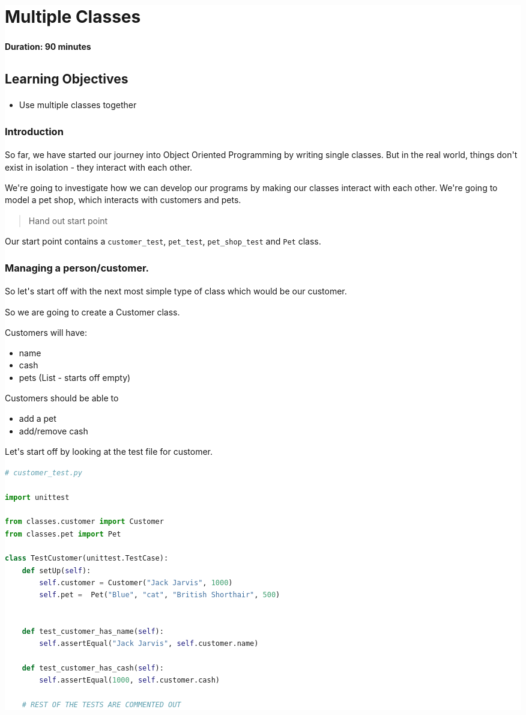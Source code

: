 # Multiple Classes

**Duration: 90 minutes**

## Learning Objectives

- Use multiple classes together

### Introduction

So far, we have started our journey into Object Oriented Programming by writing single classes. But in the real world, things don't exist in isolation - they interact with each other.

We're going to investigate how we can develop our programs by making our classes interact with each other. We're going to model a pet shop, which interacts with customers and pets.

> Hand out start point

Our start point contains a `customer_test`, `pet_test`, `pet_shop_test` and `Pet` class.

### Managing a person/customer.

So let's start off with the next most simple type of class which would be our customer.

So we are going to create a Customer class.

Customers will have:

- name
- cash
- pets (List - starts off empty)

Customers should be able to

- add a pet
- add/remove cash

Let's start off by looking at the test file for customer.

```python
# customer_test.py

import unittest

from classes.customer import Customer
from classes.pet import Pet

class TestCustomer(unittest.TestCase):
    def setUp(self):
        self.customer = Customer("Jack Jarvis", 1000)
        self.pet =  Pet("Blue", "cat", "British Shorthair", 500)

    
    def test_customer_has_name(self):
        self.assertEqual("Jack Jarvis", self.customer.name)

    def test_customer_has_cash(self):
        self.assertEqual(1000, self.customer.cash)

    # REST OF THE TESTS ARE COMMENTED OUT
```

